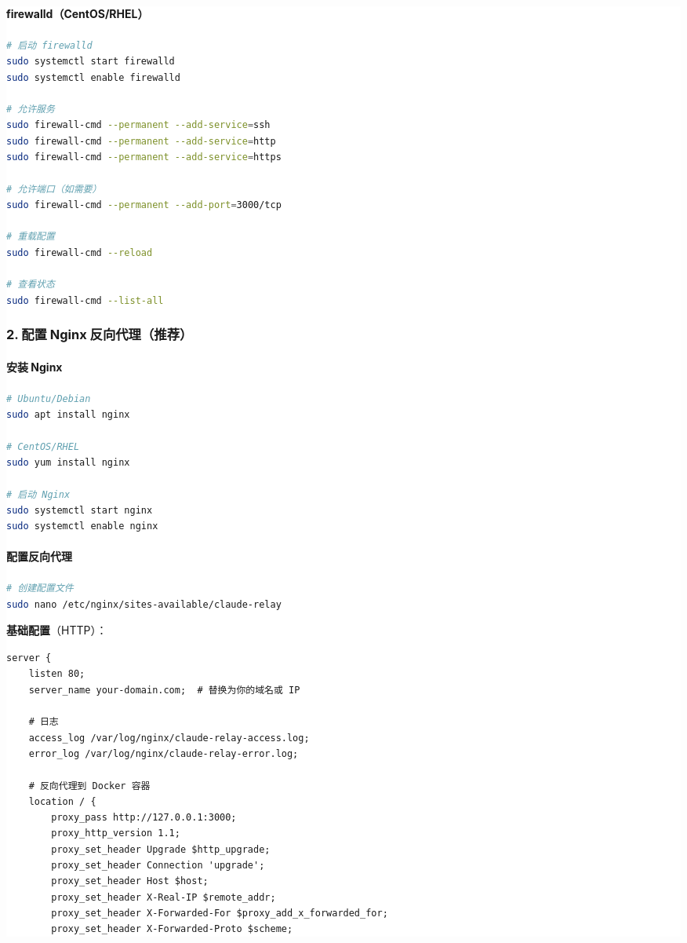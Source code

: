 
#### firewalld（CentOS/RHEL）

```bash
# 启动 firewalld
sudo systemctl start firewalld
sudo systemctl enable firewalld

# 允许服务
sudo firewall-cmd --permanent --add-service=ssh
sudo firewall-cmd --permanent --add-service=http
sudo firewall-cmd --permanent --add-service=https

# 允许端口（如需要）
sudo firewall-cmd --permanent --add-port=3000/tcp

# 重载配置
sudo firewall-cmd --reload

# 查看状态
sudo firewall-cmd --list-all
```

### 2. 配置 Nginx 反向代理（推荐）

#### 安装 Nginx

```bash
# Ubuntu/Debian
sudo apt install nginx

# CentOS/RHEL
sudo yum install nginx

# 启动 Nginx
sudo systemctl start nginx
sudo systemctl enable nginx
```

#### 配置反向代理

```bash
# 创建配置文件
sudo nano /etc/nginx/sites-available/claude-relay
```

**基础配置**（HTTP）：

```nginx
server {
    listen 80;
    server_name your-domain.com;  # 替换为你的域名或 IP

    # 日志
    access_log /var/log/nginx/claude-relay-access.log;
    error_log /var/log/nginx/claude-relay-error.log;

    # 反向代理到 Docker 容器
    location / {
        proxy_pass http://127.0.0.1:3000;
        proxy_http_version 1.1;
        proxy_set_header Upgrade $http_upgrade;
        proxy_set_header Connection 'upgrade';
        proxy_set_header Host $host;
        proxy_set_header X-Real-IP $remote_addr;
        proxy_set_header X-Forwarded-For $proxy_add_x_forwarded_for;
        proxy_set_header X-Forwarded-Proto $scheme;
```